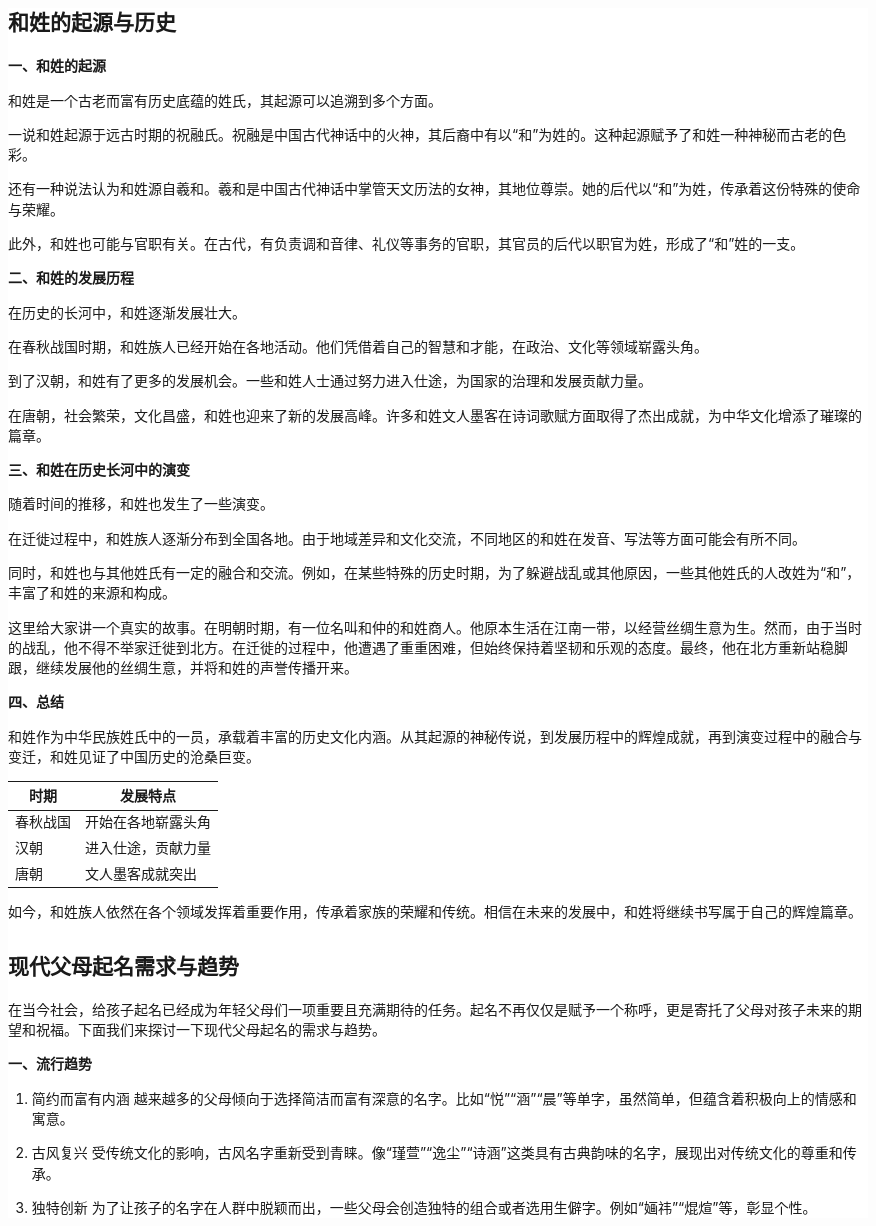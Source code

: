 ## 和姓的起源与历史

**一、和姓的起源**

和姓是一个古老而富有历史底蕴的姓氏，其起源可以追溯到多个方面。

一说和姓起源于远古时期的祝融氏。祝融是中国古代神话中的火神，其后裔中有以“和”为姓的。这种起源赋予了和姓一种神秘而古老的色彩。

还有一种说法认为和姓源自羲和。羲和是中国古代神话中掌管天文历法的女神，其地位尊崇。她的后代以“和”为姓，传承着这份特殊的使命与荣耀。

此外，和姓也可能与官职有关。在古代，有负责调和音律、礼仪等事务的官职，其官员的后代以职官为姓，形成了“和”姓的一支。

**二、和姓的发展历程**

在历史的长河中，和姓逐渐发展壮大。

在春秋战国时期，和姓族人已经开始在各地活动。他们凭借着自己的智慧和才能，在政治、文化等领域崭露头角。

到了汉朝，和姓有了更多的发展机会。一些和姓人士通过努力进入仕途，为国家的治理和发展贡献力量。

在唐朝，社会繁荣，文化昌盛，和姓也迎来了新的发展高峰。许多和姓文人墨客在诗词歌赋方面取得了杰出成就，为中华文化增添了璀璨的篇章。

**三、和姓在历史长河中的演变**

随着时间的推移，和姓也发生了一些演变。

在迁徙过程中，和姓族人逐渐分布到全国各地。由于地域差异和文化交流，不同地区的和姓在发音、写法等方面可能会有所不同。

同时，和姓也与其他姓氏有一定的融合和交流。例如，在某些特殊的历史时期，为了躲避战乱或其他原因，一些其他姓氏的人改姓为“和”，丰富了和姓的来源和构成。

这里给大家讲一个真实的故事。在明朝时期，有一位名叫和仲的和姓商人。他原本生活在江南一带，以经营丝绸生意为生。然而，由于当时的战乱，他不得不举家迁徙到北方。在迁徙的过程中，他遭遇了重重困难，但始终保持着坚韧和乐观的态度。最终，他在北方重新站稳脚跟，继续发展他的丝绸生意，并将和姓的声誉传播开来。

**四、总结**

和姓作为中华民族姓氏中的一员，承载着丰富的历史文化内涵。从其起源的神秘传说，到发展历程中的辉煌成就，再到演变过程中的融合与变迁，和姓见证了中国历史的沧桑巨变。

|时期|发展特点|
|------|-------------|
|春秋战国|开始在各地崭露头角|
|汉朝|进入仕途，贡献力量|
|唐朝|文人墨客成就突出|

如今，和姓族人依然在各个领域发挥着重要作用，传承着家族的荣耀和传统。相信在未来的发展中，和姓将继续书写属于自己的辉煌篇章。
## 现代父母起名需求与趋势

在当今社会，给孩子起名已经成为年轻父母们一项重要且充满期待的任务。起名不再仅仅是赋予一个称呼，更是寄托了父母对孩子未来的期望和祝福。下面我们来探讨一下现代父母起名的需求与趋势。

**一、流行趋势**

1. 简约而富有内涵
越来越多的父母倾向于选择简洁而富有深意的名字。比如“悦”“涵”“晨”等单字，虽然简单，但蕴含着积极向上的情感和寓意。

2. 古风复兴
受传统文化的影响，古风名字重新受到青睐。像“瑾萱”“逸尘”“诗涵”这类具有古典韵味的名字，展现出对传统文化的尊重和传承。

3. 独特创新
为了让孩子的名字在人群中脱颖而出，一些父母会创造独特的组合或者选用生僻字。例如“婳祎”“焜煊”等，彰显个性。
